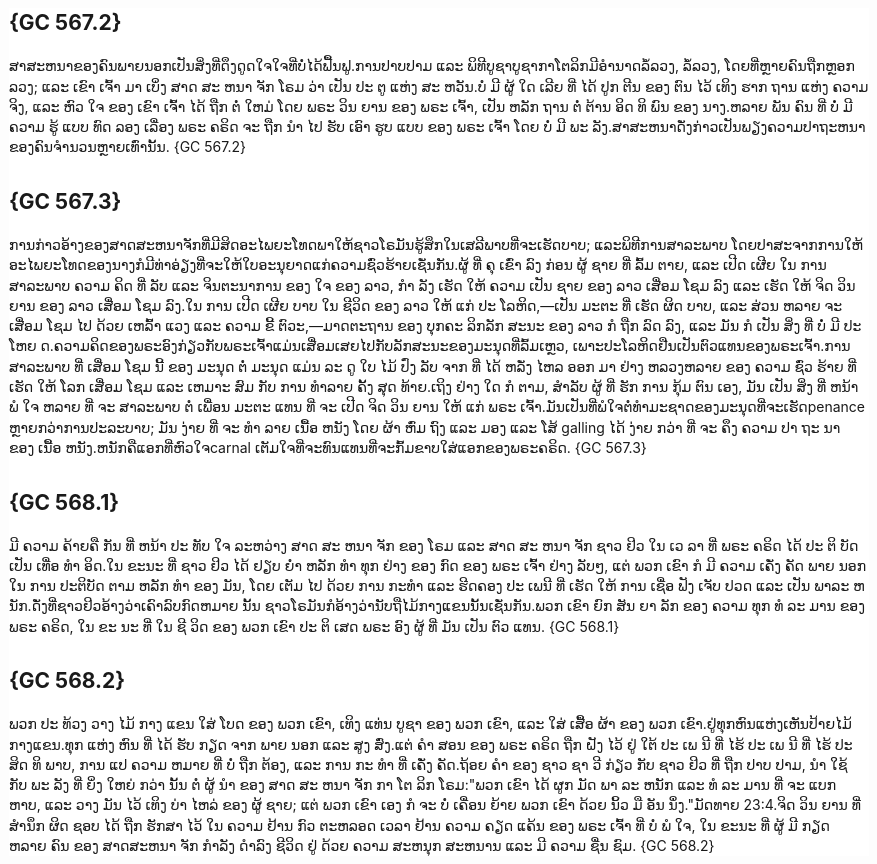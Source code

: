 ## {GC 567.2}

ສາສະຫນາຂອງຄົນພາຍນອກເປັນສິ່ງທີ່ດຶງດູດໃຈໃຈທີ່ບໍ່ໄດ້ຟື້ນຟູ.ການປາບປາມ ແລະ ພິທີບູຊາບູຊາກາໂຕລິກມີອໍານາດລໍ້ລວງ, ລໍ້ລວງ, ໂດຍທີ່ຫຼາຍຄົນຖືກຫຼອກລວງ; ແລະ ເຂົາ ເຈົ້າ ມາ ເບິ່ງ ສາດ ສະ ຫນາ ຈັກ ໂຣມ ວ່າ ເປັນ ປະ ຕູ ແຫ່ງ ສະ ຫວັນ.ບໍ່ ມີ ຜູ້ ໃດ ເລີຍ ທີ່ ໄດ້ ປູກ ຕີນ ຂອງ ຕົນ ໄວ້ ເທິງ ຮາກ ຖານ ແຫ່ງ ຄວາມ ຈິງ, ແລະ ຫົວ ໃຈ ຂອງ ເຂົາ ເຈົ້າ ໄດ້ ຖືກ ຕໍ່ ໃຫມ່ ໂດຍ ພຣະ ວິນ ຍານ ຂອງ ພຣະ ເຈົ້າ, ເປັນ ຫລັກ ຖານ ຕໍ່ ຕ້ານ ອິດ ທິ ພົນ ຂອງ ນາງ.ຫລາຍ ພັນ ຄົນ ທີ່ ບໍ່ ມີ ຄວາມ ຮູ້ ແບບ ທົດ ລອງ ເລື່ອງ ພຣະ ຄຣິດ ຈະ ຖືກ ນໍາ ໄປ ຮັບ ເອົາ ຮູບ ແບບ ຂອງ ພຣະ ເຈົ້າ ໂດຍ ບໍ່ ມີ ພະ ລັງ.ສາສະຫນາດັ່ງກ່າວເປັນພຽງຄວາມປາຖະຫນາຂອງຄົນຈໍານວນຫຼາຍເທົ່ານັ້ນ. {GC 567.2}

## {GC 567.3}

ການກ່າວອ້າງຂອງສາດສະຫນາຈັກທີ່ມີສິດອະໄພຍະໂທດພາໃຫ້ຊາວໂຣມັນຮູ້ສຶກໃນເສລີພາບທີ່ຈະເຮັດບາບ; ແລະພິທີການສາລະພາບ ໂດຍປາສະຈາກການໃຫ້ອະໄພຍະໂທດຂອງນາງກໍມີທ່າອ່ຽງທີ່ຈະໃຫ້ໃບອະນຸຍາດແກ່ຄວາມຊົ່ວຮ້າຍເຊັ່ນກັນ.ຜູ້ ທີ່ ຄຸ ເຂົ່າ ລົງ ກ່ອນ ຜູ້ ຊາຍ ທີ່ ລົ້ມ ຕາຍ, ແລະ ເປີດ ເຜີຍ ໃນ ການ ສາລະພາບ ຄວາມ ຄິດ ທີ່ ລັບ ແລະ ຈິນຕະນາການ ຂອງ ໃຈ ຂອງ ລາວ, ກໍາ ລັງ ເຮັດ ໃຫ້ ຄວາມ ເປັນ ຊາຍ ຂອງ ລາວ ເສື່ອມ ໂຊມ ລົງ ແລະ ເຮັດ ໃຫ້ ຈິດ ວິນ ຍານ ຂອງ ລາວ ເສື່ອມ ໂຊມ ລົງ.ໃນ ການ ເປີດ ເຜີຍ ບາບ ໃນ ຊີວິດ ຂອງ ລາວ ໃຫ້ ແກ່ ປະ ໂລຫິດ,—ເປັນ ມະຕະ ທີ່ ເຮັດ ຜິດ ບາບ, ແລະ ສ່ວນ ຫລາຍ ຈະ ເສື່ອມ ໂຊມ ໄປ ດ້ວຍ ເຫລົ້າ ແວງ ແລະ ຄວາມ ຂີ້ ຕົວະ,—ມາດຕະຖານ ຂອງ ບຸກຄະ ລິກລັກ ສະນະ ຂອງ ລາວ ກໍ ຖືກ ລົດ ລົງ, ແລະ ມັນ ກໍ ເປັນ ສິ່ງ ທີ່ ບໍ່ ມີ ປະ ໂຫຍ ດ.ຄວາມຄິດຂອງພຣະອົງກ່ຽວກັບພຣະເຈົ້າແມ່ນເສື່ອມເສຍໄປກັບລັກສະນະຂອງມະນຸດທີ່ລົ້ມເຫຼວ, ເພາະປະໂລຫິດຢືນເປັນຕົວແທນຂອງພຣະເຈົ້າ.ການ ສາລະພາບ ທີ່ ເສື່ອມ ໂຊມ ນີ້ ຂອງ ມະນຸດ ຕໍ່ ມະນຸດ ແມ່ນ ລະ ດູ ໃບ ໄມ້ ປົ່ງ ລັບ ຈາກ ທີ່ ໄດ້ ຫລັ່ງ ໄຫລ ອອກ ມາ ຢ່າງ ຫລວງຫລາຍ ຂອງ ຄວາມ ຊົ່ວ ຮ້າຍ ທີ່ ເຮັດ ໃຫ້ ໂລກ ເສື່ອມ ໂຊມ ແລະ ເຫມາະ ສົມ ກັບ ການ ທໍາລາຍ ຄັ້ງ ສຸດ ທ້າຍ.ເຖິງ ຢ່າງ ໃດ ກໍ ຕາມ, ສໍາລັບ ຜູ້ ທີ່ ຮັກ ການ ກຸ້ມ ຕົນ ເອງ, ມັນ ເປັນ ສິ່ງ ທີ່ ຫນ້າ ພໍ ໃຈ ຫລາຍ ທີ່ ຈະ ສາລະພາບ ຕໍ່ ເພື່ອນ ມະຕະ ແທນ ທີ່ ຈະ ເປີດ ຈິດ ວິນ ຍານ ໃຫ້ ແກ່ ພຣະ ເຈົ້າ.ມັນເປັນທີ່ພໍໃຈຕໍ່ທໍາມະຊາດຂອງມະນຸດທີ່ຈະເຮັດpenance ຫຼາຍກວ່າການປະລະບາບ; ມັນ ງ່າຍ ທີ່ ຈະ ທໍາ ລາຍ ເນື້ອ ຫນັງ ໂດຍ ຜ້າ ຫົ່ມ ຖົງ ແລະ ມອງ ແລະ ໂສ້ galling ໄດ້ ງ່າຍ ກວ່າ ທີ່ ຈະ ຄຶງ ຄວາມ ປາ ຖະ ນາ ຂອງ ເນື້ອ ຫນັງ.ຫນັກຄືແອກທີ່ຫົວໃຈcarnal ເຕັມໃຈທີ່ຈະທົນແທນທີ່ຈະກົ້ມຂາບໃສ່ແອກຂອງພຣະຄຣິດ. {GC 567.3}

## {GC 568.1}

ມີ ຄວາມ ຄ້າຍຄື ກັນ ທີ່ ຫນ້າ ປະ ທັບ ໃຈ ລະຫວ່າງ ສາດ ສະ ຫນາ ຈັກ ຂອງ ໂຣມ ແລະ ສາດ ສະ ຫນາ ຈັກ ຊາວ ຢິວ ໃນ ເວ ລາ ທີ່ ພຣະ ຄຣິດ ໄດ້ ປະ ຕິ ບັດ ເປັນ ເທື່ອ ທໍາ ອິດ.ໃນ ຂະນະ ທີ່ ຊາວ ຢິວ ໄດ້ ຢຽບ ຍ່ໍາ ຫລັກ ທໍາ ທຸກ ຢ່າງ ຂອງ ກົດ ຂອງ ພຣະ ເຈົ້າ ຢ່າງ ລັບໆ, ແຕ່ ພວກ ເຂົາ ກໍ ມີ ຄວາມ ເຄັ່ງ ຄັດ ພາຍ ນອກ ໃນ ການ ປະຕິບັດ ຕາມ ຫລັກ ທໍາ ຂອງ ມັນ, ໂດຍ ເຕັມ ໄປ ດ້ວຍ ການ ກະທໍາ ແລະ ຮີດຄອງ ປະ ເພນີ ທີ່ ເຮັດ ໃຫ້ ການ ເຊື່ອ ຟັງ ເຈັບ ປວດ ແລະ ເປັນ ພາລະ ຫນັກ.ດັ່ງທີ່ຊາວຢິວອ້າງວ່າເຄົາລົບກົດຫມາຍ ນັ້ນ ຊາວໂຣມັນກໍອ້າງວ່ານັບຖືໄມ້ກາງແຂນນັ້ນເຊັ່ນກັນ.ພວກ ເຂົາ ຍົກ ສັນ ຍາ ລັກ ຂອງ ຄວາມ ທຸກ ທໍ ລະ ມານ ຂອງ ພຣະ ຄຣິດ, ໃນ ຂະ ນະ ທີ່ ໃນ ຊີ ວິດ ຂອງ ພວກ ເຂົາ ປະ ຕິ ເສດ ພຣະ ອົງ ຜູ້ ທີ່ ມັນ ເປັນ ຕົວ ແທນ. {GC 568.1}

## {GC 568.2}

ພວກ ປະ ທ້ວງ ວາງ ໄມ້ ກາງ ແຂນ ໃສ່ ໂບດ ຂອງ ພວກ ເຂົາ, ເທິງ ແທ່ນ ບູຊາ ຂອງ ພວກ ເຂົາ, ແລະ ໃສ່ ເສື້ອ ຜ້າ ຂອງ ພວກ ເຂົາ.ຢູ່ທຸກຫົນແຫ່ງເຫັນປ້າຍໄມ້ກາງແຂນ.ທຸກ ແຫ່ງ ຫົນ ທີ່ ໄດ້ ຮັບ ກຽດ ຈາກ ພາຍ ນອກ ແລະ ສູງ ສົ່ງ.ແຕ່ ຄໍາ ສອນ ຂອງ ພຣະ ຄຣິດ ຖືກ ຝັງ ໄວ້ ຢູ່ ໃຕ້ ປະ ເພ ນີ ທີ່ ໄຮ້ ປະ ເພ ນີ ທີ່ ໄຮ້ ປະ ສິດ ທິ ພາບ, ການ ແປ ຄວາມ ຫມາຍ ທີ່ ບໍ່ ຖືກ ຕ້ອງ, ແລະ ການ ກະ ທໍາ ທີ່ ເຄັ່ງ ຄັດ.ຖ້ອຍ ຄໍາ ຂອງ ຊາວ ຊາ ວີ ກ່ຽວ ກັບ ຊາວ ຢິວ ທີ່ ຖືກ ປາບ ປາມ, ນໍາ ໃຊ້ ກັບ ພະ ລັງ ທີ່ ຍິ່ງ ໃຫຍ່ ກວ່າ ນັ້ນ ຕໍ່ ຜູ້ ນໍາ ຂອງ ສາດ ສະ ຫນາ ຈັກ ກາ ໂຕ ລິກ ໂຣມ:"ພວກ ເຂົາ ໄດ້ ຜູກ ມັດ ພາ ລະ ຫນັກ ແລະ ທໍ ລະ ມານ ທີ່ ຈະ ແບກ ຫາບ, ແລະ ວາງ ມັນ ໄວ້ ເທິງ ບ່າ ໄຫລ່ ຂອງ ຜູ້ ຊາຍ; ແຕ່ ພວກ ເຂົາ ເອງ ກໍ ຈະ ບໍ່ ເຄື່ອນ ຍ້າຍ ພວກ ເຂົາ ດ້ວຍ ນິ້ວ ມື ອັນ ນຶ່ງ."ມັດທາຍ 23:4.ຈິດ ວິນ ຍານ ທີ່ ສໍານຶກ ຜິດ ຊອບ ໄດ້ ຖືກ ຮັກສາ ໄວ້ ໃນ ຄວາມ ຢ້ານ ກົວ ຕະຫລອດ ເວລາ ຢ້ານ ຄວາມ ຄຽດ ແຄ້ນ ຂອງ ພຣະ ເຈົ້າ ທີ່ ບໍ່ ພໍ ໃຈ, ໃນ ຂະນະ ທີ່ ຜູ້ ມີ ກຽດ ຫລາຍ ຄົນ ຂອງ ສາດສະຫນາ ຈັກ ກໍາລັງ ດໍາລົງ ຊີວິດ ຢູ່ ດ້ວຍ ຄວາມ ສະຫນຸກ ສະຫນານ ແລະ ມີ ຄວາມ ຊື່ນ ຊົມ. {GC 568.2}
